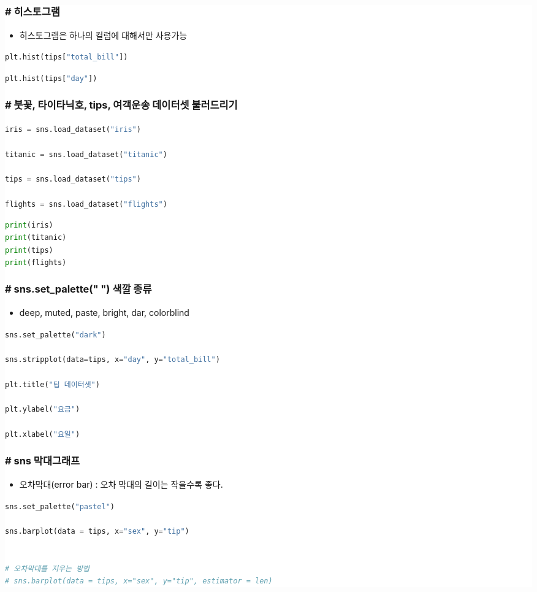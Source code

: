 ### # 히스토그램
  * 히스토그램은 하나의 컬럼에 대해서만 사용가능


```python
plt.hist(tips["total_bill"])
```

```python
plt.hist(tips["day"])
```

### # 붓꽃, 타이타닉호, tips, 여객운송 데이터셋 불러드리기


```python
iris = sns.load_dataset("iris")

titanic = sns.load_dataset("titanic")

tips = sns.load_dataset("tips")

flights = sns.load_dataset("flights")
```


```python
print(iris)
print(titanic)
print(tips)
print(flights)
```

### # sns.set_palette(" ") 색깔 종류
  * deep, muted, paste, bright, dar, colorblind


```python
sns.set_palette("dark")

sns.stripplot(data=tips, x="day", y="total_bill")

plt.title("팁 데이터셋")

plt.ylabel("요금")

plt.xlabel("요일")
```

### # sns 막대그래프
  * 오차막대(error bar) : 오차 막대의 길이는 작을수록 좋다.


```python
sns.set_palette("pastel")

sns.barplot(data = tips, x="sex", y="tip")


# 오차막대를 지우는 방법
# sns.barplot(data = tips, x="sex", y="tip", estimator = len)
```

